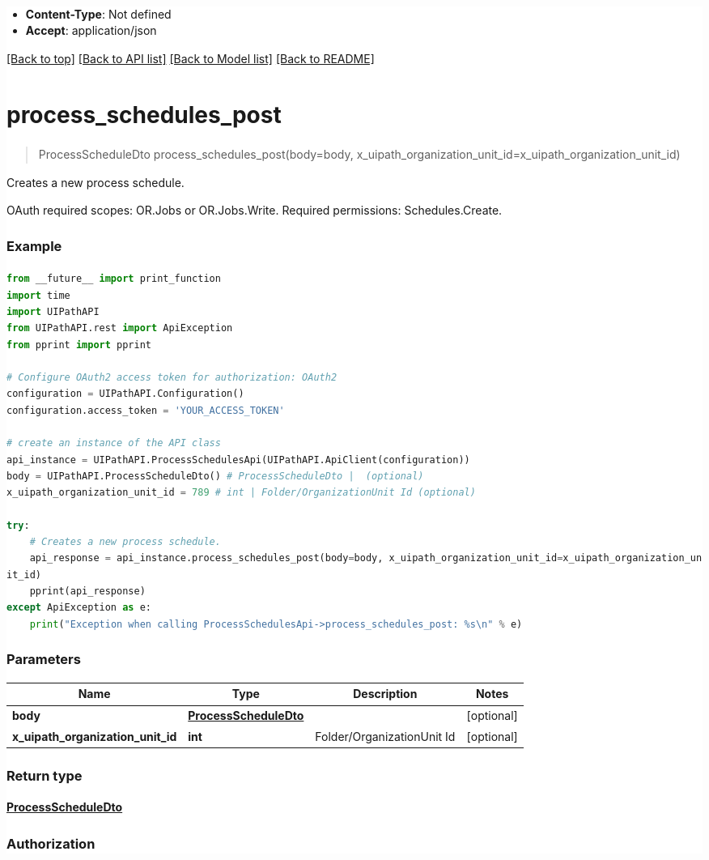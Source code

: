  - **Content-Type**: Not defined
 - **Accept**: application/json

[[Back to top]](#) [[Back to API list]](../README.md#documentation-for-api-endpoints) [[Back to Model list]](../README.md#documentation-for-models) [[Back to README]](../README.md)

# **process_schedules_post**
> ProcessScheduleDto process_schedules_post(body=body, x_uipath_organization_unit_id=x_uipath_organization_unit_id)

Creates a new process schedule.

OAuth required scopes: OR.Jobs or OR.Jobs.Write.  Required permissions: Schedules.Create.

### Example
```python
from __future__ import print_function
import time
import UIPathAPI
from UIPathAPI.rest import ApiException
from pprint import pprint

# Configure OAuth2 access token for authorization: OAuth2
configuration = UIPathAPI.Configuration()
configuration.access_token = 'YOUR_ACCESS_TOKEN'

# create an instance of the API class
api_instance = UIPathAPI.ProcessSchedulesApi(UIPathAPI.ApiClient(configuration))
body = UIPathAPI.ProcessScheduleDto() # ProcessScheduleDto |  (optional)
x_uipath_organization_unit_id = 789 # int | Folder/OrganizationUnit Id (optional)

try:
    # Creates a new process schedule.
    api_response = api_instance.process_schedules_post(body=body, x_uipath_organization_unit_id=x_uipath_organization_unit_id)
    pprint(api_response)
except ApiException as e:
    print("Exception when calling ProcessSchedulesApi->process_schedules_post: %s\n" % e)
```

### Parameters

Name | Type | Description  | Notes
------------- | ------------- | ------------- | -------------
 **body** | [**ProcessScheduleDto**](ProcessScheduleDto.md)|  | [optional] 
 **x_uipath_organization_unit_id** | **int**| Folder/OrganizationUnit Id | [optional] 

### Return type

[**ProcessScheduleDto**](ProcessScheduleDto.md)

### Authorization
